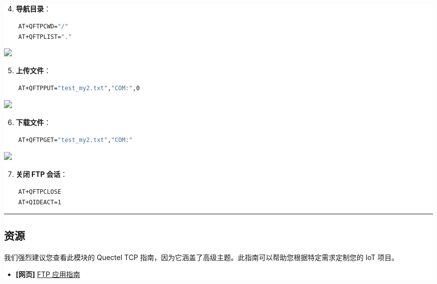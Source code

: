 4. **导航目录**：

```bash
    AT+QFTPCWD="/"
    AT+QFTPLIST="."
```
<div style={{ textAlign: 'center' }}>
  <img 
    src="https://files.seeedstudio.com/wiki/4g_hat_raspberry_pi_eg25_gl/ftp2.PNG" 
    style={{ width: 500}} 
  />
</div>

5. **上传文件**：
   
```bash
    AT+QFTPPUT="test_my2.txt","COM:",0
```
<div style={{ textAlign: 'center' }}>
  <img 
    src="https://files.seeedstudio.com/wiki/4g_hat_raspberry_pi_eg25_gl/upload_ftp.PNG" 
    style={{ width: 600}} 
  />
</div>

6. **下载文件**：

```bash
    AT+QFTPGET="test_my2.txt","COM:"
```
<div style={{ textAlign: 'center' }}>
  <img 
    src="https://files.seeedstudio.com/wiki/4g_hat_raspberry_pi_eg25_gl/download_ftp.PNG" 
    style={{ width: 500}} 
  />
</div>

7. **关闭 FTP 会话**：

```bash
    AT+QFTPCLOSE
    AT+QIDEACT=1
```

---

## 资源

我们强烈建议您查看此模块的 Quectel TCP 指南，因为它涵盖了高级主题。此指南可以帮助您根据特定需求定制您的 IoT 项目。

- **[网页]** [FTP 应用指南](https://www.quectel.com/download/quectel_ec2xeg2xeg9xem05_series_ftps_application_note_v1-3/)
  


